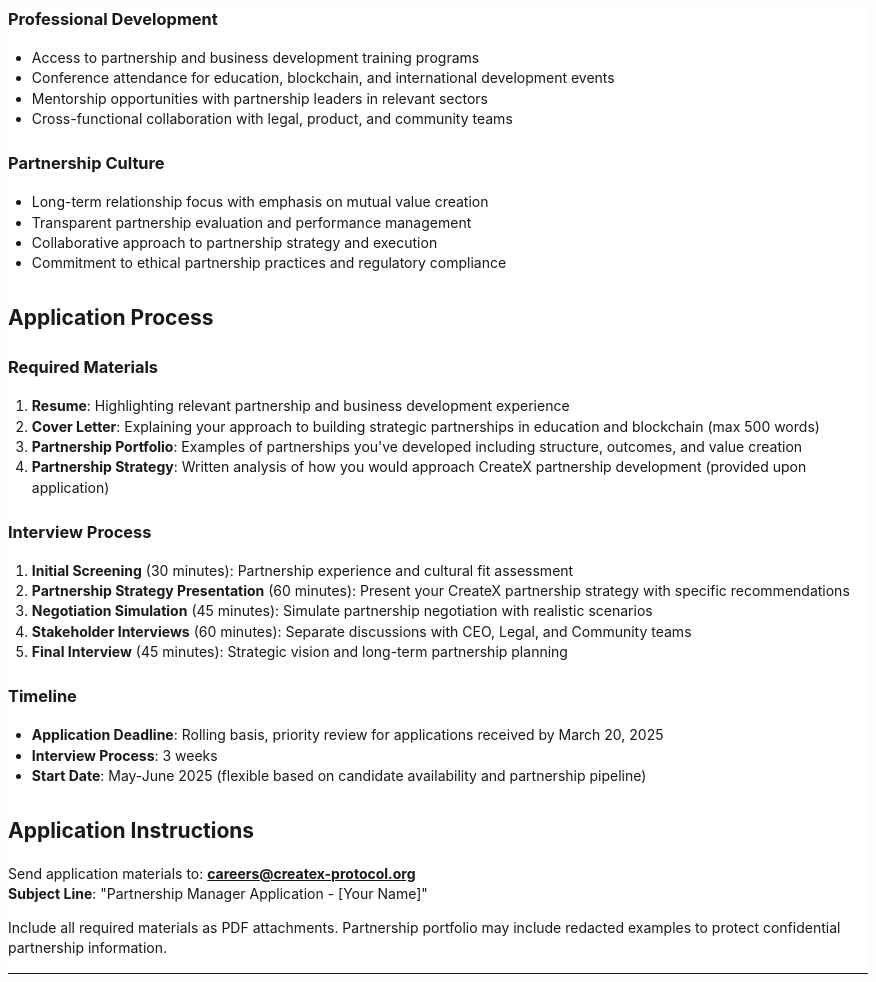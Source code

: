 ### Professional Development

- Access to partnership and business development training programs
- Conference attendance for education, blockchain, and international development events
- Mentorship opportunities with partnership leaders in relevant sectors
- Cross-functional collaboration with legal, product, and community teams

### Partnership Culture

- Long-term relationship focus with emphasis on mutual value creation
- Transparent partnership evaluation and performance management
- Collaborative approach to partnership strategy and execution
- Commitment to ethical partnership practices and regulatory compliance

## Application Process

### Required Materials

1. **Resume**: Highlighting relevant partnership and business development experience
2. **Cover Letter**: Explaining your approach to building strategic partnerships in education and blockchain (max 500 words)
3. **Partnership Portfolio**: Examples of partnerships you've developed including structure, outcomes, and value creation
4. **Partnership Strategy**: Written analysis of how you would approach CreateX partnership development (provided upon application)

### Interview Process

1. **Initial Screening** (30 minutes): Partnership experience and cultural fit assessment
2. **Partnership Strategy Presentation** (60 minutes): Present your CreateX partnership strategy with specific recommendations
3. **Negotiation Simulation** (45 minutes): Simulate partnership negotiation with realistic scenarios
4. **Stakeholder Interviews** (60 minutes): Separate discussions with CEO, Legal, and Community teams
5. **Final Interview** (45 minutes): Strategic vision and long-term partnership planning

### Timeline

- **Application Deadline**: Rolling basis, priority review for applications received by March 20, 2025
- **Interview Process**: 3 weeks
- **Start Date**: May-June 2025 (flexible based on candidate availability and partnership pipeline)

## Application Instructions

Send application materials to: **careers@createx-protocol.org**  
**Subject Line**: "Partnership Manager Application - [Your Name]"

Include all required materials as PDF attachments. Partnership portfolio may include redacted examples to protect confidential partnership information.

---